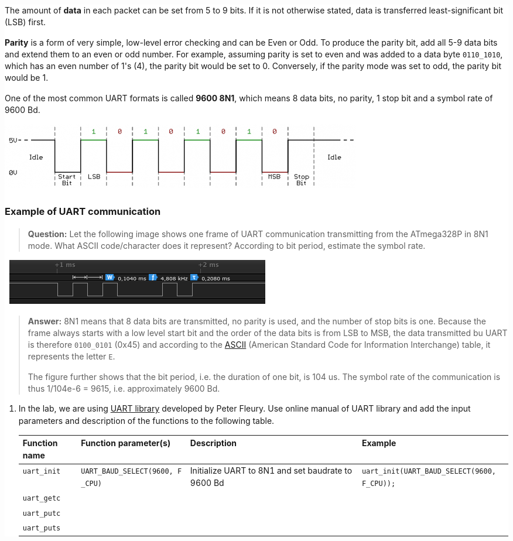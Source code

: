 The amount of **data** in each packet can be set from 5 to 9 bits. If it is not otherwise stated, data is transferred least-significant bit (LSB) first.

**Parity** is a form of very simple, low-level error checking and can be Even or Odd. To produce the parity bit, add all 5-9 data bits and extend them to an even or odd number. For example, assuming parity is set to even and was added to a data byte `0110_1010`, which has an even number of 1's (4), the parity bit would be set to 0. Conversely, if the parity mode was set to odd, the parity bit would be 1.

One of the most common UART formats is called **9600 8N1**, which means 8 data bits, no parity, 1 stop bit and a symbol rate of 9600&nbsp;Bd.

![UART frame 8N1](Images/uart_frame_8n1.png)

### Example of UART communication

> **Question:** Let the following image shows one frame of UART communication transmitting from the ATmega328P in 8N1 mode. What ASCII code/character does it represent? According to bit period, estimate the symbol rate.
>
   &nbsp;
   ![Timing of UART](Images/uart_capture_E.png)

> **Answer:** 8N1 means that 8 data bits are transmitted, no parity is used, and the number of stop bits is one. Because the frame always starts with a low level start bit and the order of the data bits is from LSB to MSB, the data transmitted bu UART is therefore `0100_0101` (0x45) and according to the [ASCII](http://www.asciitable.com/) (American Standard Code for Information Interchange) table, it represents the letter `E`.
>
> The figure further shows that the bit period, i.e. the duration of one bit, is 104&nbsp;us. The symbol rate of the communication is thus 1/104e-6 = 9615, i.e. approximately 9600&nbsp;Bd.
>

1. In the lab, we are using [UART library](http://www.peterfleury.epizy.com/avr-software.html) developed by Peter Fleury. Use online manual of UART library and add the input parameters and description of the functions to the following table.

   | **Function name** | **Function parameter(s)** | **Description** | **Example** |
   | :-- | :-- | :-- | :-- |
   | `uart_init` | `UART_BAUD_SELECT(9600, F_CPU)` | Initialize UART to 8N1 and set baudrate to 9600&nbsp;Bd | `uart_init(UART_BAUD_SELECT(9600, F_CPU));` |
   | `uart_getc` |  |  |
   | `uart_putc` |  |  |
   | `uart_puts` |  |  |
